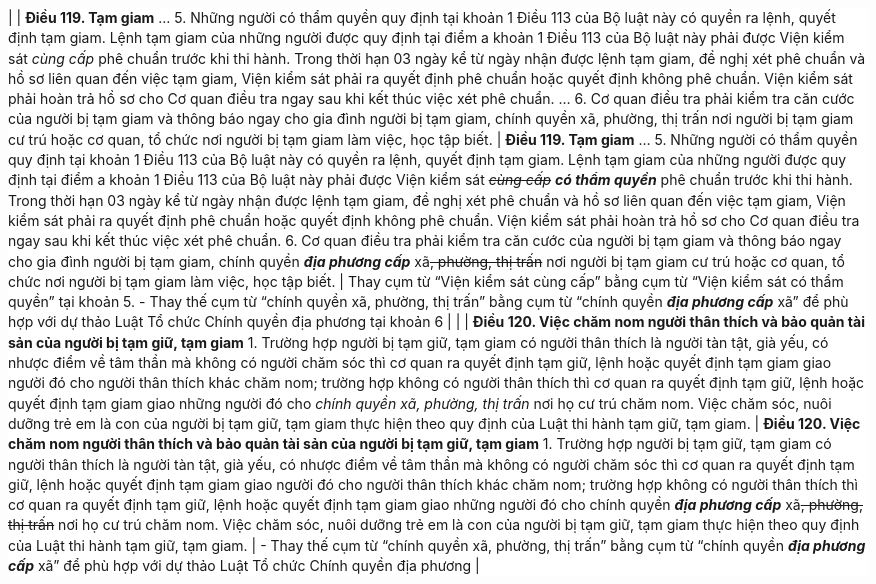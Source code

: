 |  | **Điều 119. Tạm giam**  …  5. Những người có thẩm quyền quy định tại khoản 1 Điều 113 của Bộ luật này có quyền ra lệnh, quyết định tạm giam. Lệnh tạm giam của những người được quy định tại điểm a khoản 1 Điều 113 của Bộ luật này phải được Viện kiểm sát *cùng cấp* phê chuẩn trước khi thi hành. Trong thời hạn 03 ngày kể từ ngày nhận được lệnh tạm giam, đề nghị xét phê chuẩn và hồ sơ liên quan đến việc tạm giam, Viện kiểm sát phải ra quyết định phê chuẩn hoặc quyết định không phê chuẩn. Viện kiểm sát phải hoàn trả hồ sơ cho Cơ quan điều tra ngay sau khi kết thúc việc xét phê chuẩn.  …  6. Cơ quan điều tra phải kiểm tra căn cước của người bị tạm giam và thông báo ngay cho gia đình người bị tạm giam, chính quyền xã, phường, thị trấn nơi người bị tạm giam cư trú hoặc cơ quan, tổ chức nơi người bị tạm giam làm việc, học tập biết. | **Điều 119. Tạm giam**  …  5. Những người có thẩm quyền quy định tại khoản 1 Điều 113 của Bộ luật này có quyền ra lệnh, quyết định tạm giam. Lệnh tạm giam của những người được quy định tại điểm a khoản 1 Điều 113 của Bộ luật này phải được Viện kiểm sát *~~cùng cấp~~* ***có thẩm quyền*** phê chuẩn trước khi thi hành. Trong thời hạn 03 ngày kể từ ngày nhận được lệnh tạm giam, đề nghị xét phê chuẩn và hồ sơ liên quan đến việc tạm giam, Viện kiểm sát phải ra quyết định phê chuẩn hoặc quyết định không phê chuẩn. Viện kiểm sát phải hoàn trả hồ sơ cho Cơ quan điều tra ngay sau khi kết thúc việc xét phê chuẩn.  6. Cơ quan điều tra phải kiểm tra căn cước của người bị tạm giam và thông báo ngay cho gia đình người bị tạm giam, chính quyền ***địa phương cấp*** xã~~, phường, thị trấn~~ nơi người bị tạm giam cư trú hoặc cơ quan, tổ chức nơi người bị tạm giam làm việc, học tập biết. | Thay cụm từ “Viện kiểm sát cùng cấp” bằng cụm từ “Viện kiểm sát có thẩm quyền” tại khoản 5.  - Thay thế cụm từ “chính quyền xã, phường, thị trấn” bằng cụm từ “chính quyền ***địa phương cấp*** xã” để phù hợp với dự thảo Luật Tổ chức Chính quyền địa phương tại khoản 6 |
|  | **Điều 120. Việc chăm nom người thân thích và bảo quản tài sản của người bị tạm giữ, tạm giam**  1. Trường hợp người bị tạm giữ, tạm giam có người thân thích là người tàn tật, già yếu, có nhược điểm về tâm thần mà không có người chăm sóc thì cơ quan ra quyết định tạm giữ, lệnh hoặc quyết định tạm giam giao người đó cho người thân thích khác chăm nom; trường hợp không có người thân thích thì cơ quan ra quyết định tạm giữ, lệnh hoặc quyết định tạm giam giao những người đó cho *chính quyền xã, phường, thị trấn* nơi họ cư trú chăm nom. Việc chăm sóc, nuôi dưỡng trẻ em là con của người bị tạm giữ, tạm giam thực hiện theo quy định của Luật thi hành tạm giữ, tạm giam. | **Điều 120. Việc chăm nom người thân thích và bảo quản tài sản của người bị tạm giữ, tạm giam**  1. Trường hợp người bị tạm giữ, tạm giam có người thân thích là người tàn tật, già yếu, có nhược điểm về tâm thần mà không có người chăm sóc thì cơ quan ra quyết định tạm giữ, lệnh hoặc quyết định tạm giam giao người đó cho người thân thích khác chăm nom; trường hợp không có người thân thích thì cơ quan ra quyết định tạm giữ, lệnh hoặc quyết định tạm giam giao những người đó cho chính quyền ***địa phương cấp*** xã~~, phường, thị trấn~~ nơi họ cư trú chăm nom. Việc chăm sóc, nuôi dưỡng trẻ em là con của người bị tạm giữ, tạm giam thực hiện theo quy định của Luật thi hành tạm giữ, tạm giam. | - Thay thế cụm từ “chính quyền xã, phường, thị trấn” bằng cụm từ “chính quyền ***địa phương cấp*** xã” để phù hợp với dự thảo Luật Tổ chức Chính quyền địa phương |